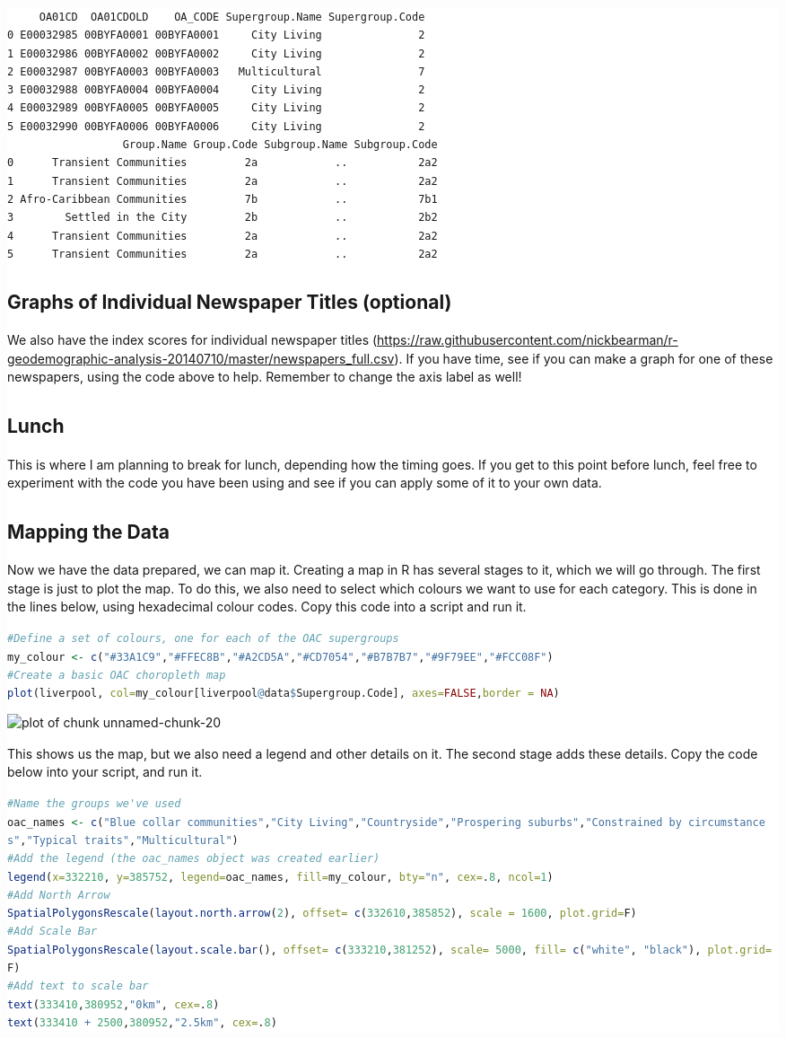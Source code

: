 ```
     OA01CD  OA01CDOLD    OA_CODE Supergroup.Name Supergroup.Code
0 E00032985 00BYFA0001 00BYFA0001     City Living               2
1 E00032986 00BYFA0002 00BYFA0002     City Living               2
2 E00032987 00BYFA0003 00BYFA0003   Multicultural               7
3 E00032988 00BYFA0004 00BYFA0004     City Living               2
4 E00032989 00BYFA0005 00BYFA0005     City Living               2
5 E00032990 00BYFA0006 00BYFA0006     City Living               2
                  Group.Name Group.Code Subgroup.Name Subgroup.Code
0      Transient Communities         2a            ..           2a2
1      Transient Communities         2a            ..           2a2
2 Afro-Caribbean Communities         7b            ..           7b1
3        Settled in the City         2b            ..           2b2
4      Transient Communities         2a            ..           2a2
5      Transient Communities         2a            ..           2a2
```

## Graphs of Individual Newspaper Titles (optional)

We also have the index scores for individual newspaper titles (https://raw.githubusercontent.com/nickbearman/r-geodemographic-analysis-20140710/master/newspapers_full.csv). If you have time, see if you can make a graph for one of these newspapers, using the code above to help. Remember to change the axis label as well!


## Lunch

This is where I am planning to break for lunch, depending how the timing goes. If you get to this point before lunch, feel free to experiment with the code you have been using and see if you can apply some of it to your own data. 


## Mapping the Data

Now we have the data prepared, we can map it. Creating a map in R has several stages to it, which we will go through. The first stage is just to plot the map. To do this, we also need to select which colours we want to use for each category. This is done in the lines below, using hexadecimal colour codes. Copy this code into a script and run it. 


```r
#Define a set of colours, one for each of the OAC supergroups
my_colour <- c("#33A1C9","#FFEC8B","#A2CD5A","#CD7054","#B7B7B7","#9F79EE","#FCC08F")
#Create a basic OAC choropleth map
plot(liverpool, col=my_colour[liverpool@data$Supergroup.Code], axes=FALSE,border = NA)
```

![plot of chunk unnamed-chunk-20](figure/unnamed-chunk-20.png) 

This shows us the map, but we also need a legend and other details on it. The second stage adds these details. Copy the code below into your script, and run it. 


```r
#Name the groups we've used
oac_names <- c("Blue collar communities","City Living","Countryside","Prospering suburbs","Constrained by circumstances","Typical traits","Multicultural")
#Add the legend (the oac_names object was created earlier)
legend(x=332210, y=385752, legend=oac_names, fill=my_colour, bty="n", cex=.8, ncol=1)
#Add North Arrow
SpatialPolygonsRescale(layout.north.arrow(2), offset= c(332610,385852), scale = 1600, plot.grid=F)
#Add Scale Bar
SpatialPolygonsRescale(layout.scale.bar(), offset= c(333210,381252), scale= 5000, fill= c("white", "black"), plot.grid= F)
#Add text to scale bar 
text(333410,380952,"0km", cex=.8)
text(333410 + 2500,380952,"2.5km", cex=.8)
```